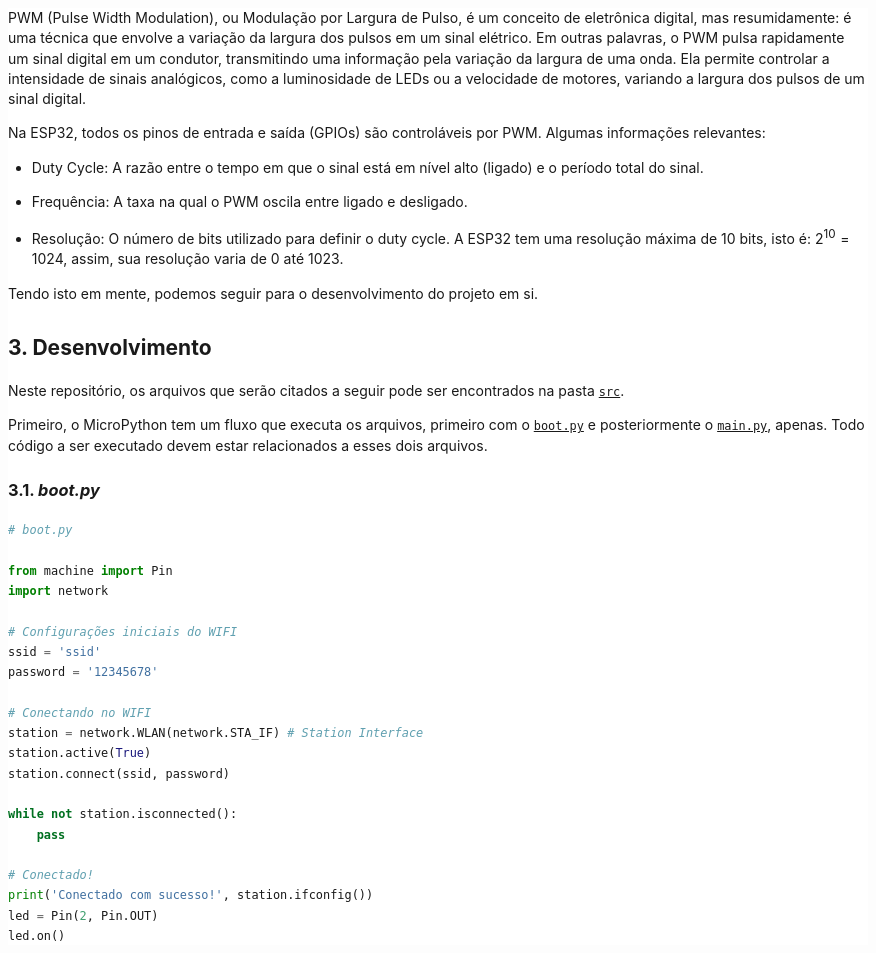 PWM (Pulse Width Modulation), ou Modulação por Largura de Pulso, é um conceito de eletrônica digital, mas resumidamente: é uma técnica que envolve a variação da largura dos pulsos em um sinal elétrico. Em outras palavras, o PWM pulsa rapidamente um sinal digital em um condutor, transmitindo uma informação pela variação da largura de uma onda. Ela permite controlar a intensidade de sinais analógicos, como a luminosidade de LEDs ou a velocidade de motores, variando a largura dos pulsos de um sinal digital.

Na ESP32, todos os pinos de entrada e saída (GPIOs) são controláveis por PWM. Algumas informações relevantes:
* Duty Cycle: A razão entre o tempo em que o sinal está em nível alto (ligado) e o período total do sinal.

* Frequência: A taxa na qual o PWM oscila entre ligado e desligado.

* Resolução: O número de bits utilizado para definir o duty cycle. A ESP32 tem uma resolução máxima de 10 bits, isto é: $2^{10} = 1024$, assim, sua resolução varia de 0 até 1023.

Tendo isto em mente, podemos seguir para o desenvolvimento do projeto em si.

## 3. Desenvolvimento

Neste repositório, os arquivos que serão citados a seguir pode ser encontrados na pasta [`src`](./src/).

Primeiro, o MicroPython tem um fluxo que executa os arquivos, primeiro com o [`boot.py`](./src/boot.py) e posteriormente o [`main.py`](./src/main.py), apenas. Todo código a ser executado devem estar relacionados a esses dois arquivos.

### 3.1. *boot.py*

```Python
# boot.py

from machine import Pin
import network

# Configurações iniciais do WIFI
ssid = 'ssid'
password = '12345678'

# Conectando no WIFI
station = network.WLAN(network.STA_IF) # Station Interface
station.active(True)
station.connect(ssid, password)

while not station.isconnected():
    pass

# Conectado!
print('Conectado com sucesso!', station.ifconfig())
led = Pin(2, Pin.OUT)
led.on()

```
